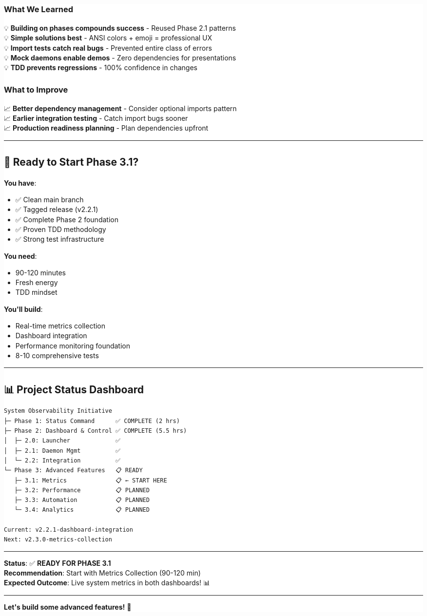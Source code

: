 ### **What We Learned**
💡 **Building on phases compounds success** - Reused Phase 2.1 patterns  
💡 **Simple solutions best** - ANSI colors + emoji = professional UX  
💡 **Import tests catch real bugs** - Prevented entire class of errors  
💡 **Mock daemons enable demos** - Zero dependencies for presentations  
💡 **TDD prevents regressions** - 100% confidence in changes

### **What to Improve**
📈 **Better dependency management** - Consider optional imports pattern  
📈 **Earlier integration testing** - Catch import bugs sooner  
📈 **Production readiness planning** - Plan dependencies upfront

---

## 🚀 **Ready to Start Phase 3.1?**

**You have**:
- ✅ Clean main branch
- ✅ Tagged release (v2.2.1)
- ✅ Complete Phase 2 foundation
- ✅ Proven TDD methodology
- ✅ Strong test infrastructure

**You need**:
- 90-120 minutes
- Fresh energy
- TDD mindset

**You'll build**:
- Real-time metrics collection
- Dashboard integration
- Performance monitoring foundation
- 8-10 comprehensive tests

---

## 📊 **Project Status Dashboard**

```
System Observability Initiative
├─ Phase 1: Status Command      ✅ COMPLETE (2 hrs)
├─ Phase 2: Dashboard & Control ✅ COMPLETE (5.5 hrs)
│  ├─ 2.0: Launcher             ✅
│  ├─ 2.1: Daemon Mgmt          ✅
│  └─ 2.2: Integration          ✅
└─ Phase 3: Advanced Features   📋 READY
   ├─ 3.1: Metrics              📋 ← START HERE
   ├─ 3.2: Performance          📋 PLANNED
   ├─ 3.3: Automation           📋 PLANNED
   └─ 3.4: Analytics            📋 PLANNED

Current: v2.2.1-dashboard-integration
Next: v2.3.0-metrics-collection
```

---

**Status**: ✅ **READY FOR PHASE 3.1**  
**Recommendation**: Start with Metrics Collection (90-120 min)  
**Expected Outcome**: Live system metrics in both dashboards! 📊

---

**Let's build some advanced features!** 🚀
